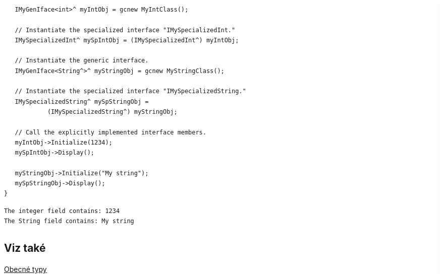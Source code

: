 ```  
   IMyGenIface<int>^ myIntObj = gcnew MyIntClass();  
  
   // Instantiate the specialized interface "IMySpecializedInt."  
   IMySpecializedInt^ mySpIntObj = (IMySpecializedInt^) myIntObj;  
  
   // Instantiate the generic interface.  
   IMyGenIface<String^>^ myStringObj = gcnew MyStringClass();  
  
   // Instantiate the specialized interface "IMySpecializedString."  
   IMySpecializedString^ mySpStringObj =   
            (IMySpecializedString^) myStringObj;  
  
   // Call the explicitly implemented interface members.  
   myIntObj->Initialize(1234);  
   mySpIntObj->Display();  
  
   myStringObj->Initialize("My string");  
   mySpStringObj->Display();  
}  
```  
  
```Output  
The integer field contains: 1234  
The String field contains: My string  
```  
  
## <a name="see-also"></a>Viz také  
 [Obecné typy](../windows/generics-cpp-component-extensions.md)